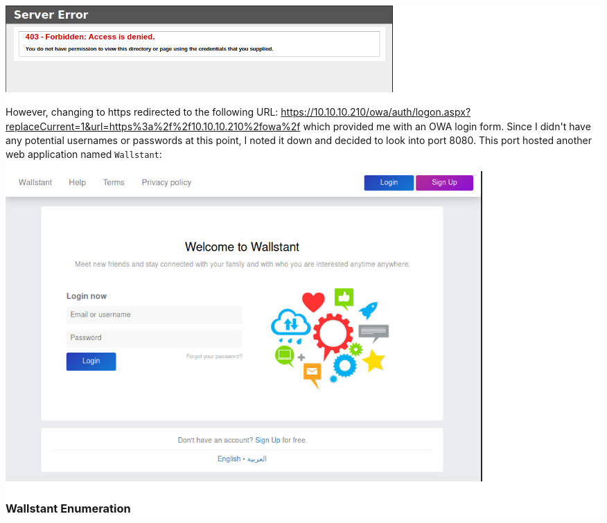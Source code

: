 <p class="imgMiddle">
<img src="/assets/img/ChallengeVMs/Reel2/img1.png"  style="width: 65%" />
</p>

However, changing to https redirected to the following URL: <https://10.10.10.210/owa/auth/logon.aspx?replaceCurrent=1&url=https%3a%2f%2f10.10.10.210%2fowa%2f> which provided me with an OWA login form. Since I didn't have any potential usernames or passwords at this point, I noted it down and decided to look into port 8080. This port hosted another web application named `Wallstant`:

<p class="imgMiddle">
<img src="/assets/img/ChallengeVMs/Reel2/img2.png"  style="width: 80%" />
</p>

### Wallstant Enumeration

